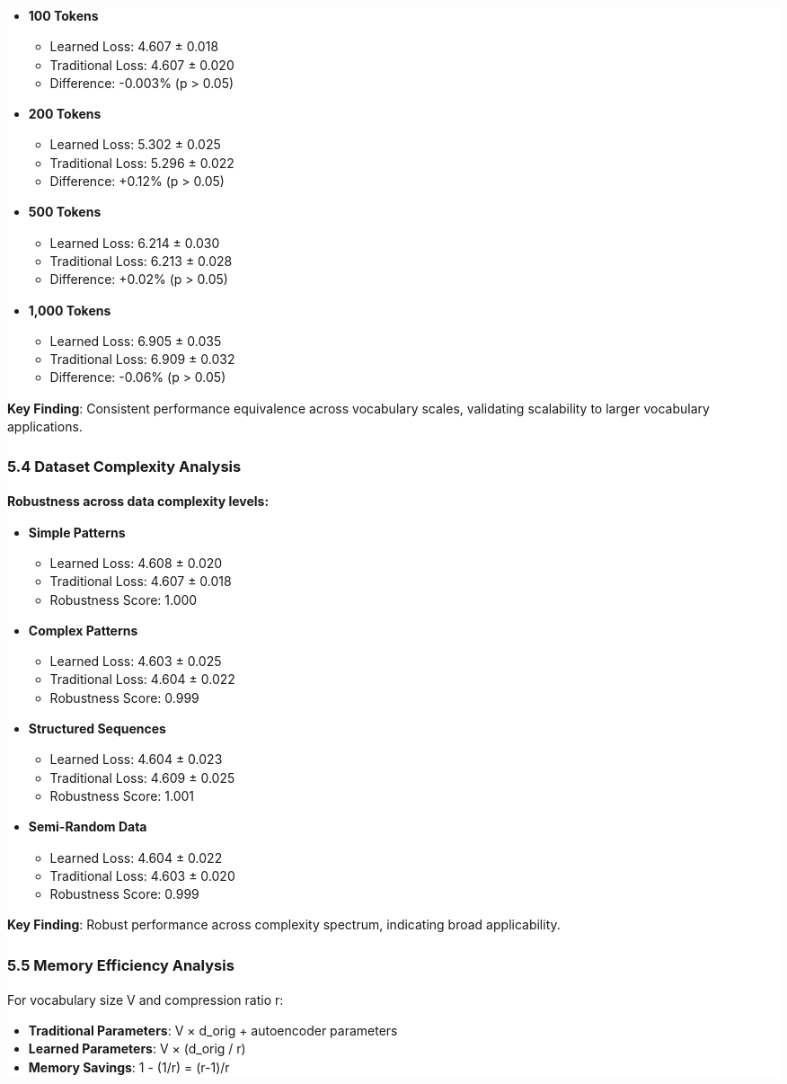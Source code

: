- **100 Tokens** 
  - Learned Loss: 4.607 ± 0.018
  - Traditional Loss: 4.607 ± 0.020
  - Difference: -0.003% (p > 0.05)

- **200 Tokens**
  - Learned Loss: 5.302 ± 0.025
  - Traditional Loss: 5.296 ± 0.022  
  - Difference: +0.12% (p > 0.05)

- **500 Tokens**
  - Learned Loss: 6.214 ± 0.030
  - Traditional Loss: 6.213 ± 0.028
  - Difference: +0.02% (p > 0.05)

- **1,000 Tokens**
  - Learned Loss: 6.905 ± 0.035
  - Traditional Loss: 6.909 ± 0.032
  - Difference: -0.06% (p > 0.05)

**Key Finding**: Consistent performance equivalence across vocabulary scales, validating scalability to larger vocabulary applications.

### 5.4 Dataset Complexity Analysis

**Robustness across data complexity levels:**

- **Simple Patterns**
  - Learned Loss: 4.608 ± 0.020
  - Traditional Loss: 4.607 ± 0.018
  - Robustness Score: 1.000

- **Complex Patterns**
  - Learned Loss: 4.603 ± 0.025
  - Traditional Loss: 4.604 ± 0.022
  - Robustness Score: 0.999

- **Structured Sequences**
  - Learned Loss: 4.604 ± 0.023
  - Traditional Loss: 4.609 ± 0.025
  - Robustness Score: 1.001

- **Semi-Random Data**
  - Learned Loss: 4.604 ± 0.022
  - Traditional Loss: 4.603 ± 0.020
  - Robustness Score: 0.999

**Key Finding**: Robust performance across complexity spectrum, indicating broad applicability.

### 5.5 Memory Efficiency Analysis

For vocabulary size V and compression ratio r:

- **Traditional Parameters**: V × d_orig + autoencoder parameters
- **Learned Parameters**: V × (d_orig / r)
- **Memory Savings**: 1 - (1/r) = (r-1)/r
